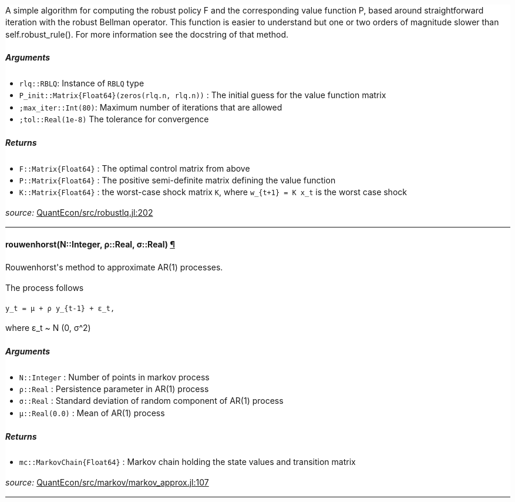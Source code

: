 A simple algorithm for computing the robust policy F and the
corresponding value function P, based around straightforward
iteration with the robust Bellman operator.  This function is
easier to understand but one or two orders of magnitude slower
than self.robust_rule().  For more information see the docstring
of that method.

##### Arguments

- `rlq::RBLQ`: Instance of `RBLQ` type
- `P_init::Matrix{Float64}(zeros(rlq.n, rlq.n))` : The initial guess for the
value function matrix
- `;max_iter::Int(80)`: Maximum number of iterations that are allowed
- `;tol::Real(1e-8)` The tolerance for convergence

##### Returns

- `F::Matrix{Float64}` : The optimal control matrix from above
- `P::Matrix{Float64}` : The positive semi-definite matrix defining the value
function
- `K::Matrix{Float64}` : the worst-case shock matrix `K`, where
`w_{t+1} = K x_t` is the worst case shock



*source:*
[QuantEcon/src/robustlq.jl:202](https://github.com/QuantEcon/QuantEcon.jl/tree/39874ebc82545eccb5cf03b4b45cb24079d7c73b/src/robustlq.jl#L202)

---

<a id="method__rouwenhorst.1" class="lexicon_definition"></a>
#### rouwenhorst(N::Integer,  ρ::Real,  σ::Real) [¶](#method__rouwenhorst.1)
Rouwenhorst's method to approximate AR(1) processes.

The process follows

    y_t = μ + ρ y_{t-1} + ε_t,

where ε_t ~ N (0, σ^2)

##### Arguments
- `N::Integer` : Number of points in markov process
- `ρ::Real` : Persistence parameter in AR(1) process
- `σ::Real` : Standard deviation of random component of AR(1) process
- `μ::Real(0.0)` :  Mean of AR(1) process

##### Returns

- `mc::MarkovChain{Float64}` : Markov chain holding the state values and
transition matrix



*source:*
[QuantEcon/src/markov/markov_approx.jl:107](https://github.com/QuantEcon/QuantEcon.jl/tree/39874ebc82545eccb5cf03b4b45cb24079d7c73b/src/markov/markov_approx.jl#L107)

---